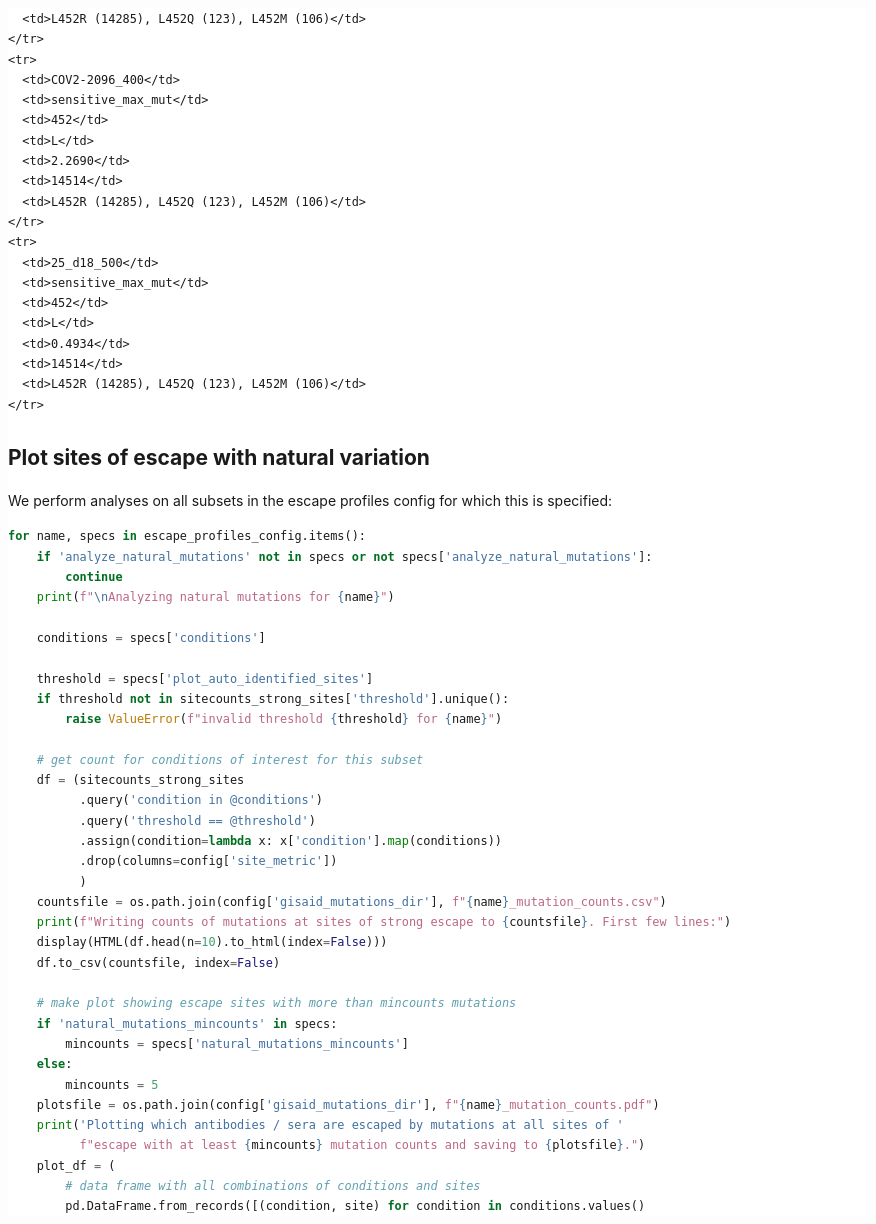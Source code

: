       <td>L452R (14285), L452Q (123), L452M (106)</td>
    </tr>
    <tr>
      <td>COV2-2096_400</td>
      <td>sensitive_max_mut</td>
      <td>452</td>
      <td>L</td>
      <td>2.2690</td>
      <td>14514</td>
      <td>L452R (14285), L452Q (123), L452M (106)</td>
    </tr>
    <tr>
      <td>25_d18_500</td>
      <td>sensitive_max_mut</td>
      <td>452</td>
      <td>L</td>
      <td>0.4934</td>
      <td>14514</td>
      <td>L452R (14285), L452Q (123), L452M (106)</td>
    </tr>
  </tbody>
</table>


## Plot sites of escape with natural variation
We perform analyses on all subsets in the escape profiles config for which this is specified:


```python
for name, specs in escape_profiles_config.items():
    if 'analyze_natural_mutations' not in specs or not specs['analyze_natural_mutations']:
        continue
    print(f"\nAnalyzing natural mutations for {name}")
    
    conditions = specs['conditions']
    
    threshold = specs['plot_auto_identified_sites']
    if threshold not in sitecounts_strong_sites['threshold'].unique():
        raise ValueError(f"invalid threshold {threshold} for {name}")
    
    # get count for conditions of interest for this subset
    df = (sitecounts_strong_sites
          .query('condition in @conditions')
          .query('threshold == @threshold')
          .assign(condition=lambda x: x['condition'].map(conditions))
          .drop(columns=config['site_metric'])
          )
    countsfile = os.path.join(config['gisaid_mutations_dir'], f"{name}_mutation_counts.csv")
    print(f"Writing counts of mutations at sites of strong escape to {countsfile}. First few lines:")
    display(HTML(df.head(n=10).to_html(index=False)))
    df.to_csv(countsfile, index=False)
    
    # make plot showing escape sites with more than mincounts mutations
    if 'natural_mutations_mincounts' in specs:
        mincounts = specs['natural_mutations_mincounts']
    else:
        mincounts = 5
    plotsfile = os.path.join(config['gisaid_mutations_dir'], f"{name}_mutation_counts.pdf")
    print('Plotting which antibodies / sera are escaped by mutations at all sites of '
          f"escape with at least {mincounts} mutation counts and saving to {plotsfile}.")
    plot_df = (
        # data frame with all combinations of conditions and sites
        pd.DataFrame.from_records([(condition, site) for condition in conditions.values()
```